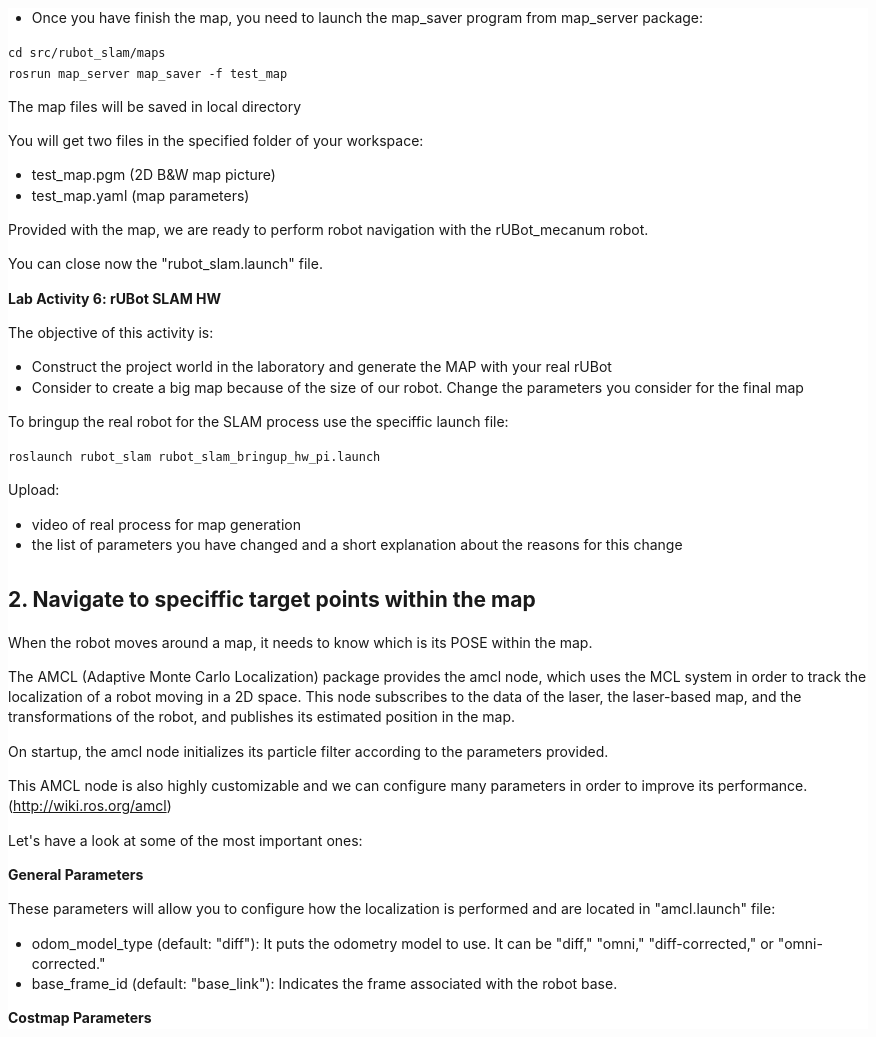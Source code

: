 - Once you have finish the map, you need to launch the map_saver program from map_server package:
```shell
cd src/rubot_slam/maps
rosrun map_server map_saver -f test_map
```
The map files will be saved in local directory

You will get two files in the specified folder of your workspace: 
- test_map.pgm (2D B&W map picture)
- test_map.yaml (map parameters)

Provided with the map, we are ready to perform robot navigation with the rUBot_mecanum robot.

You can close now the "rubot_slam.launch" file.

**Lab Activity 6: rUBot SLAM HW**

The objective of this activity is:
- Construct the project world in the laboratory and generate the MAP with your real rUBot
- Consider to create a big map because of the size of our robot. Change the parameters you consider for the final map

To bringup the real robot for the SLAM process use the speciffic launch file:
```shell
roslaunch rubot_slam rubot_slam_bringup_hw_pi.launch
```

Upload:
- video of real process for map generation
- the list of parameters you have changed and a short explanation about the reasons for this change


## **2. Navigate to speciffic target points within the map**

When the robot moves around a map, it needs to know which is its POSE within the map.

The AMCL (Adaptive Monte Carlo Localization) package provides the amcl node, which uses the MCL system in order to track the localization of a robot moving in a 2D space. This node subscribes to the data of the laser, the laser-based map, and the transformations of the robot, and publishes its estimated position in the map.

On startup, the amcl node initializes its particle filter according to the parameters provided.

This AMCL node is also highly customizable and we can configure many parameters in order to improve its performance. (http://wiki.ros.org/amcl)

Let's have a look at some of the most important ones:

**General Parameters**

These parameters will allow you to configure how the localization is performed and are located in "amcl.launch" file:

- odom_model_type (default: "diff"): It puts the odometry model to use. It can be "diff," "omni," "diff-corrected," or "omni-corrected."
- base_frame_id (default: "base_link"): Indicates the frame associated with the robot base.

**Costmap Parameters**
